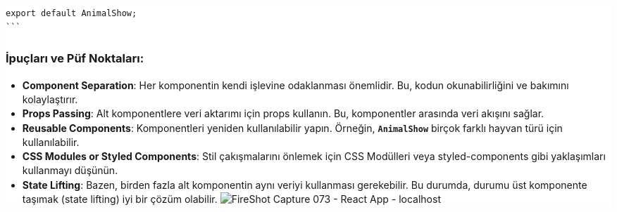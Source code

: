     export default AnimalShow;
    ```

### **İpuçları ve Püf Noktaları:**

- **Component Separation**: Her komponentin kendi işlevine odaklanması önemlidir. Bu, kodun okunabilirliğini ve bakımını kolaylaştırır.
- **Props Passing**: Alt komponentlere veri aktarımı için props kullanın. Bu, komponentler arasında veri akışını sağlar.
- **Reusable Components**: Komponentleri yeniden kullanılabilir yapın. Örneğin, **`AnimalShow`** birçok farklı hayvan türü için kullanılabilir.
- **CSS Modules or Styled Components**: Stil çakışmalarını önlemek için CSS Modülleri veya styled-components gibi yaklaşımları kullanmayı düşünün.
- **State Lifting**: Bazen, birden fazla alt komponentin aynı veriyi kullanması gerekebilir. Bu durumda, durumu üst komponente taşımak (state lifting) iyi bir çözüm olabilir.
![FireShot Capture 073 - React App - localhost](https://github.com/agunduuz/Modern-React-with-Redux/assets/76620858/ea4e35d7-d28e-497b-bd1c-e83903f42080)

